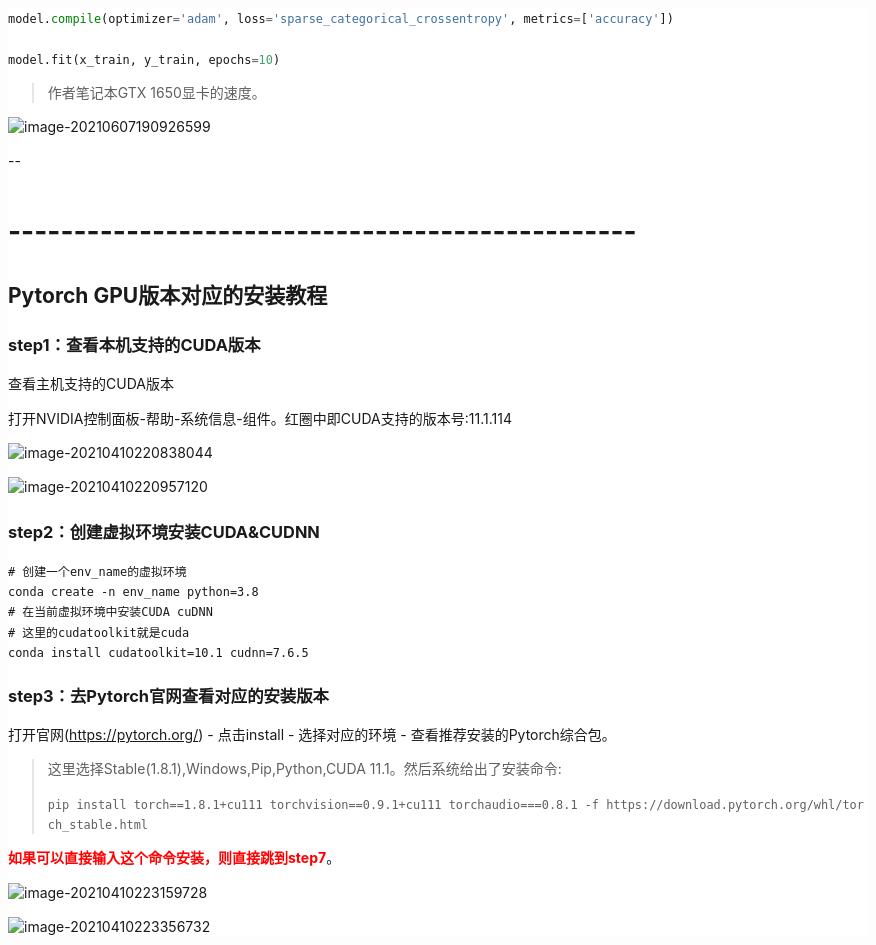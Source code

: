 ```python
model.compile(optimizer='adam', loss='sparse_categorical_crossentropy', metrics=['accuracy'])

model.fit(x_train, y_train, epochs=10)
```

> 作者笔记本GTX 1650显卡的速度。

![image-20210607190926599](021GPU%E8%BF%90%E8%A1%8CPytorch%20Tensorflow%E7%A8%8B%E5%BA%8F%E6%AD%A5%E9%AA%A4.assets/image-20210607190926599.png)

--



# ------------------------------------------------

## Pytorch GPU版本对应的安装教程

### step1：查看本机支持的CUDA版本

查看主机支持的CUDA版本

打开NVIDIA控制面板-帮助-系统信息-组件。红圈中即CUDA支持的版本号:11.1.114

![image-20210410220838044](021GPU运行Pytorch程序步骤.assets/image-20210410220838044.png)

![image-20210410220957120](021GPU运行Pytorch程序步骤.assets/image-20210410220957120.png)

### step2：创建虚拟环境安装CUDA&CUDNN

```shell
# 创建一个env_name的虚拟环境
conda create -n env_name python=3.8
# 在当前虚拟环境中安装CUDA cuDNN
# 这里的cudatoolkit就是cuda
conda install cudatoolkit=10.1 cudnn=7.6.5
```

### step3：去Pytorch官网查看对应的安装版本

打开官网(https://pytorch.org/) - 点击install - 选择对应的环境 - 查看推荐安装的Pytorch综合包。

> 这里选择Stable(1.8.1),Windows,Pip,Python,CUDA 11.1。然后系统给出了安装命令:
>
> ```shell
> pip install torch==1.8.1+cu111 torchvision==0.9.1+cu111 torchaudio===0.8.1 -f https://download.pytorch.org/whl/torch_stable.html
> ```

<span style=color:red>**如果可以直接输入这个命令安装，则直接跳到step7**</span>。

![image-20210410223159728](021GPU运行Pytorch程序步骤.assets/image-20210410223159728.png)

![image-20210410223356732](021GPU运行Pytorch程序步骤.assets/image-20210410223356732.png)
